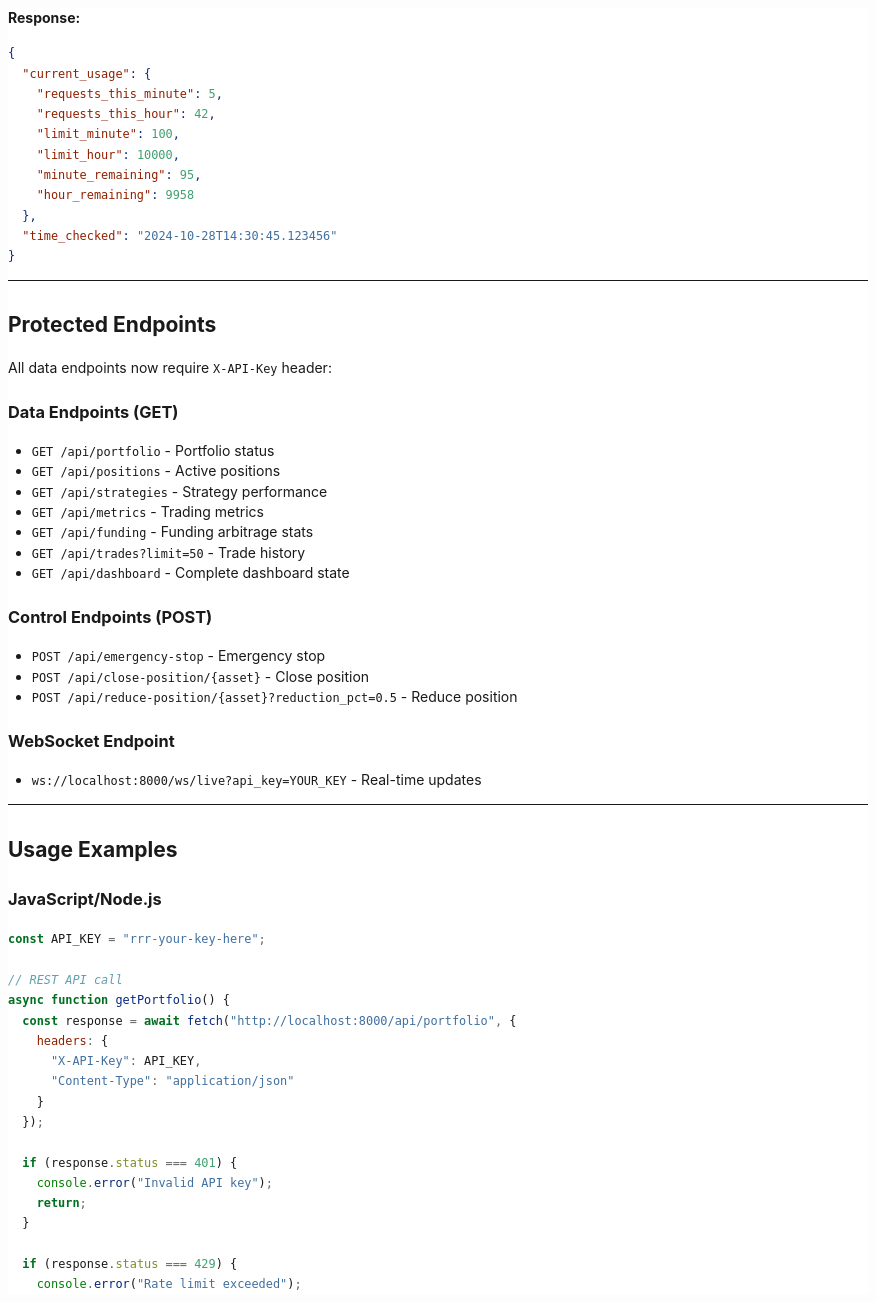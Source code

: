 **Response:**
```json
{
  "current_usage": {
    "requests_this_minute": 5,
    "requests_this_hour": 42,
    "limit_minute": 100,
    "limit_hour": 10000,
    "minute_remaining": 95,
    "hour_remaining": 9958
  },
  "time_checked": "2024-10-28T14:30:45.123456"
}
```

---

## Protected Endpoints

All data endpoints now require `X-API-Key` header:

### Data Endpoints (GET)
- `GET /api/portfolio` - Portfolio status
- `GET /api/positions` - Active positions
- `GET /api/strategies` - Strategy performance
- `GET /api/metrics` - Trading metrics
- `GET /api/funding` - Funding arbitrage stats
- `GET /api/trades?limit=50` - Trade history
- `GET /api/dashboard` - Complete dashboard state

### Control Endpoints (POST)
- `POST /api/emergency-stop` - Emergency stop
- `POST /api/close-position/{asset}` - Close position
- `POST /api/reduce-position/{asset}?reduction_pct=0.5` - Reduce position

### WebSocket Endpoint
- `ws://localhost:8000/ws/live?api_key=YOUR_KEY` - Real-time updates

---

## Usage Examples

### JavaScript/Node.js

```javascript
const API_KEY = "rrr-your-key-here";

// REST API call
async function getPortfolio() {
  const response = await fetch("http://localhost:8000/api/portfolio", {
    headers: {
      "X-API-Key": API_KEY,
      "Content-Type": "application/json"
    }
  });

  if (response.status === 401) {
    console.error("Invalid API key");
    return;
  }

  if (response.status === 429) {
    console.error("Rate limit exceeded");
```